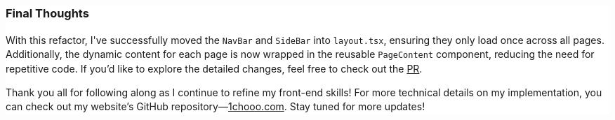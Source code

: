 
### Final Thoughts

With this refactor, I've successfully moved the `NavBar` and `SideBar` into `layout.tsx`, ensuring they only load once across all pages. Additionally, the dynamic content for each page is now wrapped in the reusable `PageContent` component, reducing the need for repetitive code. If you’d like to explore the detailed changes, feel free to check out the [PR](https://github.com/1chooo/1chooo.com/pull/114).

Thank you all for following along as I continue to refine my front-end skills! For more technical details on my implementation, you can check out my website’s GitHub repository—[1chooo.com](https://github.com/1chooo/1chooo.com). Stay tuned for more updates!
